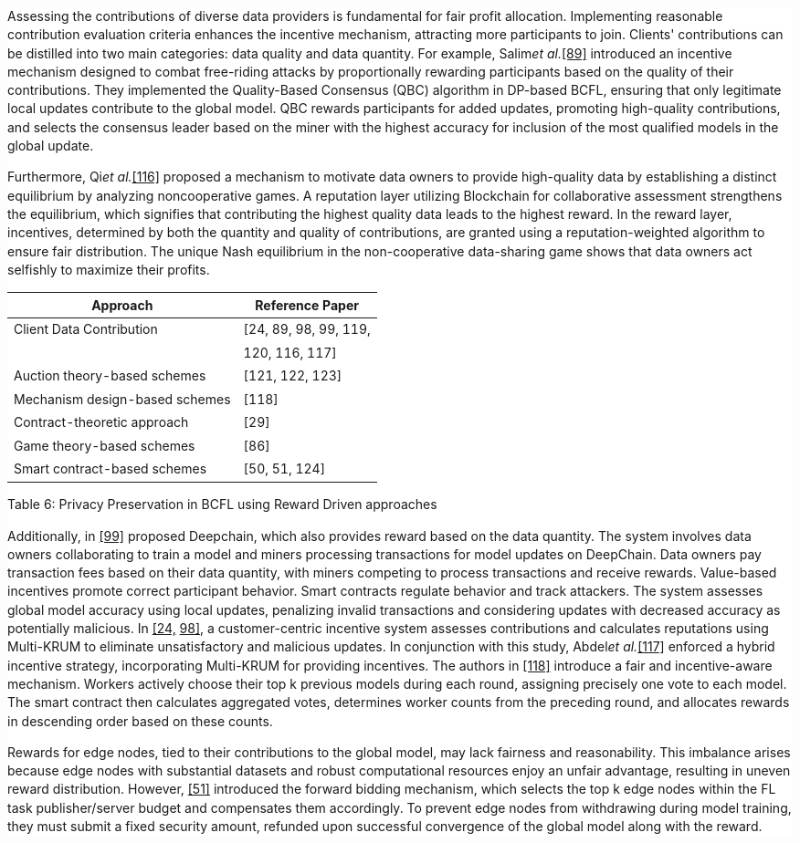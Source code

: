 Assessing the contributions of diverse data providers is fundamental for fair profit allocation. Implementing reasonable contribution evaluation criteria enhances the incentive mechanism, attracting more participants to join. Clients' contributions can be distilled into two main categories: data quality and data quantity. For example, Salim*et al.*[\[89\]](#page-39-2) introduced an incentive mechanism designed to combat free-riding attacks by proportionally rewarding participants based on the quality of their contributions. They implemented the Quality-Based Consensus (QBC) algorithm in DP-based BCFL, ensuring that only legitimate local updates contribute to the global model. QBC rewards participants for added updates, promoting high-quality contributions, and selects the consensus leader based on the miner with the highest accuracy for inclusion of the most qualified models in the global update.

Furthermore, Qi*et al.*[\[116\]](#page-40-10) proposed a mechanism to motivate data owners to provide high-quality data by establishing a distinct equilibrium by analyzing noncooperative games. A reputation layer utilizing Blockchain for collaborative assessment strengthens the equilibrium, which signifies that contributing the highest quality data leads to the highest reward. In the reward layer, incentives, determined by both the quantity and quality of contributions, are granted using a reputation-weighted algorithm to ensure fair distribution. The unique Nash equilibrium in the non-cooperative data-sharing game shows that data owners act selfishly to maximize their profits.

<span id="page-23-0"></span>

| Approach                       | Reference Paper       |
|--------------------------------|-----------------------|
| Client Data Contribution       | [24, 89, 98, 99, 119, |
|                                | 120, 116, 117]        |
| Auction theory-based schemes   | [121, 122, 123]       |
| Mechanism design-based schemes | [118]                 |
| Contract-theoretic approach    | [29]                  |
| Game theory-based schemes      | [86]                  |
| Smart contract-based schemes   | [50, 51, 124]         |

Table 6: Privacy Preservation in BCFL using Reward Driven approaches

Additionally, in [\[99\]](#page-39-12) proposed Deepchain, which also provides reward based on the data quantity. The system involves data owners collaborating to train a model and miners processing transactions for model updates on DeepChain. Data owners pay transaction fees based on their data quantity, with miners competing to process transactions and receive rewards. Value-based incentives promote correct participant behavior. Smart contracts regulate behavior and track attackers. The system assesses global model accuracy using local updates, penalizing invalid transactions and considering updates with decreased accuracy as potentially malicious. In [\[24,](#page-35-19) [98\]](#page-39-11), a customer-centric incentive system assesses contributions and calculates reputations using Multi-KRUM to eliminate unsatisfactory and malicious updates. In conjunction with this study, Abdel*et al.*[\[117\]](#page-40-13) enforced a hybrid incentive strategy, incorporating Multi-KRUM for providing incentives. The authors in [\[118\]](#page-40-17) introduce a fair and incentive-aware mechanism. Workers actively choose their top k previous models during each round, assigning precisely one vote to each model. The smart contract then calculates aggregated votes, determines worker counts from the preceding round, and allocates rewards in descending order based on these counts.

Rewards for edge nodes, tied to their contributions to the global model, may lack fairness and reasonability. This imbalance arises because edge nodes with substantial datasets and robust computational resources enjoy an unfair advantage, resulting in uneven reward distribution. However, [\[51\]](#page-37-3) introduced the forward bidding mechanism, which selects the top k edge nodes within the FL task publisher/server budget and compensates them accordingly. To prevent edge nodes from withdrawing during model training, they must submit a fixed security amount, refunded upon successful convergence of the global model along with the reward.
